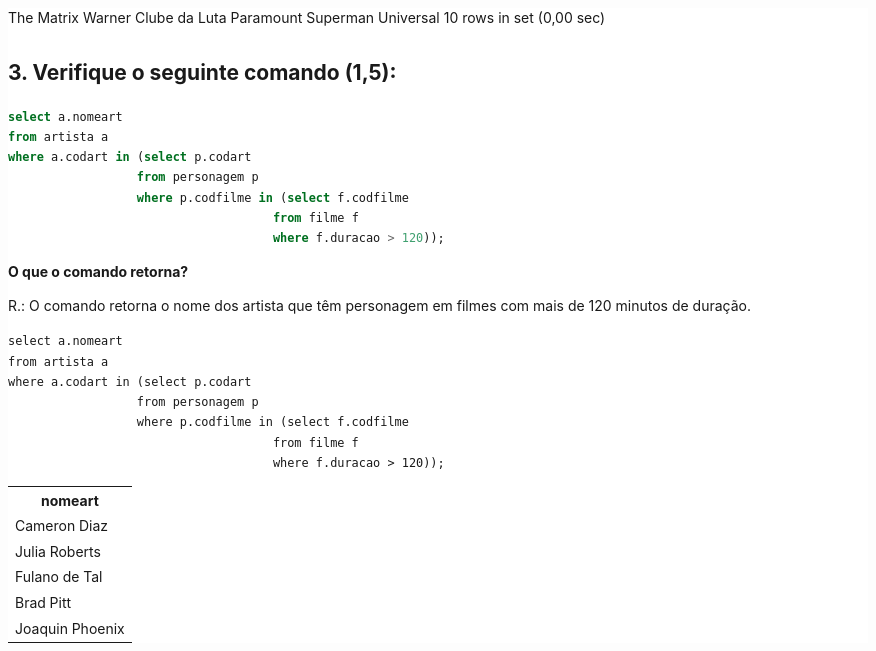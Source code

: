 </tr>
<tr>
<td>The Matrix</td>
<td>Warner</td>
</tr>
<tr>
<td>Clube da Luta</td>
<td>Paramount</td>
</tr>
<tr>
<td>Superman</td>
<td>Universal</td>
</tr>
</table>
10 rows in set (0,00 sec)



## 3. Verifique o seguinte comando (1,5):

```SQL
select a.nomeart
from artista a 
where a.codart in (select p.codart
                  from personagem p
                  where p.codfilme in (select f.codfilme
                                     from filme f
                                     where f.duracao > 120));
```

**O que o comando retorna?**

R.: O comando retorna o nome dos artista que têm personagem em filmes com mais de 120 minutos de duração.


```mysql
select a.nomeart
from artista a 
where a.codart in (select p.codart
                  from personagem p
                  where p.codfilme in (select f.codfilme
                                     from filme f
                                     where f.duracao > 120));
```




<table>
<tr>
<th>nomeart</th>
</tr>
<tr>
<td>Cameron Diaz</td>
</tr>
<tr>
<td>Julia Roberts</td>
</tr>
<tr>
<td>Fulano de Tal</td>
</tr>
<tr>
<td>Brad Pitt</td>
</tr>
<tr>
<td>Joaquin Phoenix</td>
</tr>
</table>